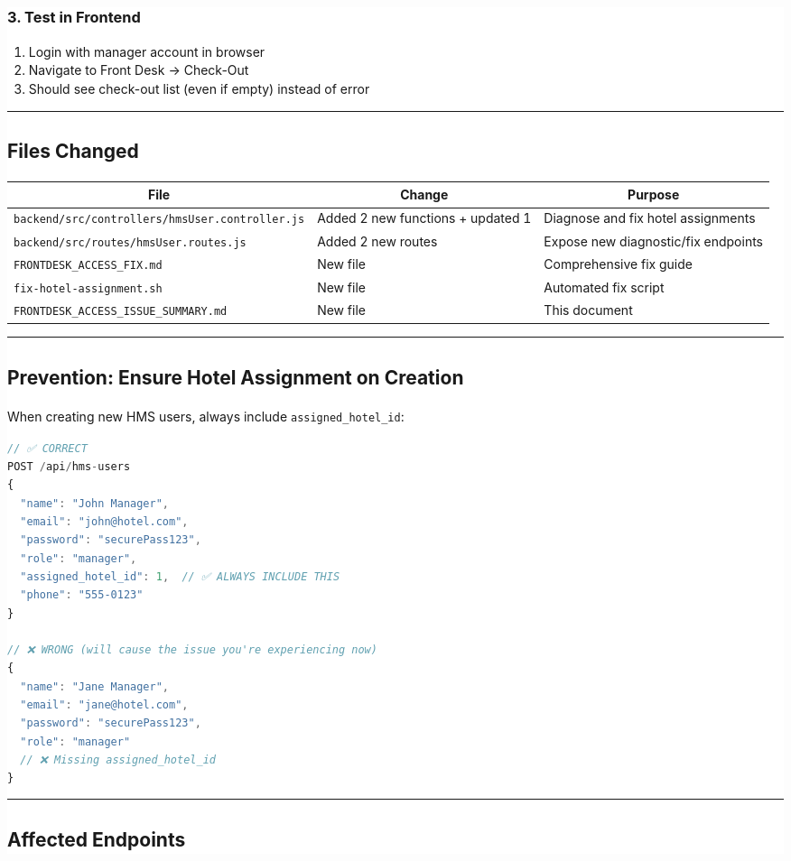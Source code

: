 ### 3. Test in Frontend
1. Login with manager account in browser
2. Navigate to Front Desk → Check-Out
3. Should see check-out list (even if empty) instead of error

---

## Files Changed

| File | Change | Purpose |
|------|--------|---------|
| `backend/src/controllers/hmsUser.controller.js` | Added 2 new functions + updated 1 | Diagnose and fix hotel assignments |
| `backend/src/routes/hmsUser.routes.js` | Added 2 new routes | Expose new diagnostic/fix endpoints |
| `FRONTDESK_ACCESS_FIX.md` | New file | Comprehensive fix guide |
| `fix-hotel-assignment.sh` | New file | Automated fix script |
| `FRONTDESK_ACCESS_ISSUE_SUMMARY.md` | New file | This document |

---

## Prevention: Ensure Hotel Assignment on Creation

When creating new HMS users, always include `assigned_hotel_id`:

```javascript
// ✅ CORRECT
POST /api/hms-users
{
  "name": "John Manager",
  "email": "john@hotel.com",
  "password": "securePass123",
  "role": "manager",
  "assigned_hotel_id": 1,  // ✅ ALWAYS INCLUDE THIS
  "phone": "555-0123"
}

// ❌ WRONG (will cause the issue you're experiencing now)
{
  "name": "Jane Manager",
  "email": "jane@hotel.com",
  "password": "securePass123",
  "role": "manager"
  // ❌ Missing assigned_hotel_id
}
```

---

## Affected Endpoints
